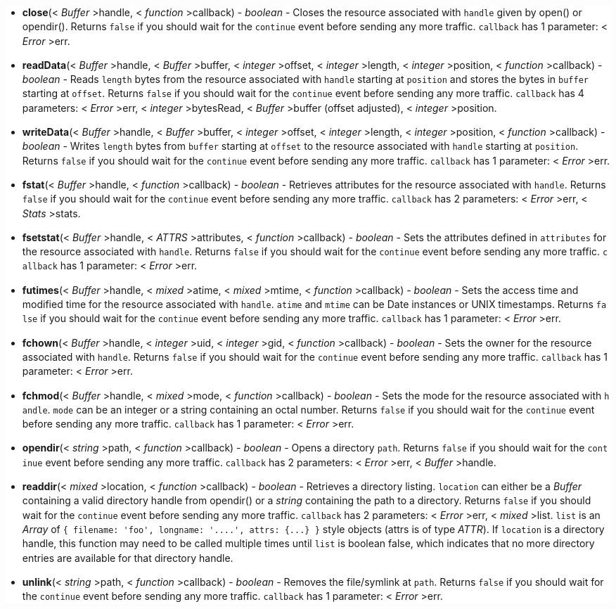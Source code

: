 * **close**(< _Buffer_ >handle, < _function_ >callback) - _boolean_ - Closes the resource associated with `handle` given by open() or opendir(). Returns `false` if you should wait for the `continue` event before sending any more traffic. `callback` has 1 parameter: < _Error_ >err.

* **readData**(< _Buffer_ >handle, < _Buffer_ >buffer, < _integer_ >offset, < _integer_ >length, < _integer_ >position, < _function_ >callback) - _boolean_ - Reads `length` bytes from the resource associated with `handle` starting at `position` and stores the bytes in `buffer` starting at `offset`. Returns `false` if you should wait for the `continue` event before sending any more traffic. `callback` has 4 parameters: < _Error_ >err, < _integer_ >bytesRead, < _Buffer_ >buffer (offset adjusted), < _integer_ >position.

* **writeData**(< _Buffer_ >handle, < _Buffer_ >buffer, < _integer_ >offset, < _integer_ >length, < _integer_ >position, < _function_ >callback) - _boolean_ - Writes `length` bytes from `buffer` starting at `offset` to the resource associated with `handle` starting at `position`. Returns `false` if you should wait for the `continue` event before sending any more traffic. `callback` has 1 parameter: < _Error_ >err.

* **fstat**(< _Buffer_ >handle, < _function_ >callback) - _boolean_ - Retrieves attributes for the resource associated with `handle`. Returns `false` if you should wait for the `continue` event before sending any more traffic. `callback` has 2 parameters: < _Error_ >err, < _Stats_ >stats.

* **fsetstat**(< _Buffer_ >handle, < _ATTRS_ >attributes, < _function_ >callback) - _boolean_ - Sets the attributes defined in `attributes` for the resource associated with `handle`. Returns `false` if you should wait for the `continue` event before sending any more traffic. `callback` has 1 parameter: < _Error_ >err.

* **futimes**(< _Buffer_ >handle, < _mixed_ >atime, < _mixed_ >mtime, < _function_ >callback) - _boolean_ - Sets the access time and modified time for the resource associated with `handle`. `atime` and `mtime` can be Date instances or UNIX timestamps. Returns `false` if you should wait for the `continue` event before sending any more traffic. `callback` has 1 parameter: < _Error_ >err.

* **fchown**(< _Buffer_ >handle, < _integer_ >uid, < _integer_ >gid, < _function_ >callback) - _boolean_ - Sets the owner for the resource associated with `handle`. Returns `false` if you should wait for the `continue` event before sending any more traffic. `callback` has 1 parameter: < _Error_ >err.

* **fchmod**(< _Buffer_ >handle, < _mixed_ >mode, < _function_ >callback) - _boolean_ - Sets the mode for the resource associated with `handle`. `mode` can be an integer or a string containing an octal number. Returns `false` if you should wait for the `continue` event before sending any more traffic. `callback` has 1 parameter: < _Error_ >err.

* **opendir**(< _string_ >path, < _function_ >callback) - _boolean_ - Opens a directory `path`. Returns `false` if you should wait for the `continue` event before sending any more traffic. `callback` has 2 parameters: < _Error_ >err, < _Buffer_ >handle.

* **readdir**(< _mixed_ >location, < _function_ >callback) - _boolean_ - Retrieves a directory listing. `location` can either be a _Buffer_ containing a valid directory handle from opendir() or a _string_ containing the path to a directory. Returns `false` if you should wait for the `continue` event before sending any more traffic. `callback` has 2 parameters: < _Error_ >err, < _mixed_ >list. `list` is an _Array_ of `{ filename: 'foo', longname: '....', attrs: {...} }` style objects (attrs is of type _ATTR_). If `location` is a directory handle, this function may need to be called multiple times until `list` is boolean false, which indicates that no more directory entries are available for that directory handle.

* **unlink**(< _string_ >path, < _function_ >callback) - _boolean_ - Removes the file/symlink at `path`. Returns `false` if you should wait for the `continue` event before sending any more traffic. `callback` has 1 parameter: < _Error_ >err.
